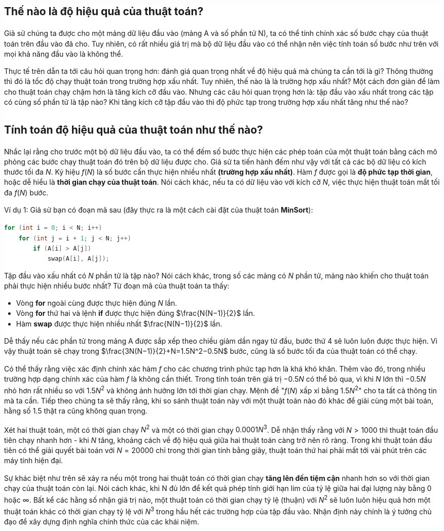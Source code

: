 ## Thế nào là độ hiệu quả của thuật toán?
Giả sử chúng ta được cho một mảng dữ liệu đầu vào (mảng A và số phần tử N), ta có thể tính chính xác số bước chạy của thuật toán trên đầu vào đã cho. Tuy nhiên, có rất nhiều giá trị mà bộ dữ liệu đầu vào có thể nhận nên việc tính toán số bước như trên với mọi khả năng đầu vào là không thể.

Thực tế trên dẫn ta tới câu hỏi quan trọng hơn: đánh giá quan trọng nhất về độ hiệu quả mà chúng ta cần tới là gì? Thông thường thì đó là tốc độ chạy thuật toán trong trường hợp xấu nhất. Tuy nhiên, thế nào là là trường hợp xấu nhất? Một cách đơn giản để làm cho thuật toán chạy chậm hơn là tăng kích cỡ đầu vào. Nhưng các câu hỏi quan trọng hơn là: tập đầu vào xấu nhất trong các tập có cùng số phần tử là tập nào? Khi tăng kích cỡ tập đầu vào thì độ phức tạp trong trường hợp xấu nhất tăng như thế nào?

## Tính toán độ hiệu quả của thuật toán như thế nào?
Nhắc lại rằng cho trước một bộ dữ liệu đầu vào, ta có thể đếm số bước thực hiện các phép toán của một thuật toán bằng cách mô phỏng các bước chạy thuật toán đó trên bộ dữ liệu được cho. Giả sử ta tiến hành đếm như vậy với tất cả các bộ dữ liệu có kích thước tối đa $N$. Ký hiệu $f(N)$ là số bước cần thực hiện nhiều nhất **(trường hợp xấu nhất)**. Hàm $f$ được gọi là **độ phức tạp thời gian**, hoặc dễ hiểu là **thời gian chạy của thuật toán**. Nói cách khác, nếu ta có dữ liệu vào với kích cỡ $N$, việc thực hiện thuật toán mất tối đa $f(N)$ bước.

Ví dụ 1: Giả sử bạn có đoạn mã sau (đây thực ra là một cách cài đặt của thuật toán **MinSort**):
```c
for (int i = 0; i < N; i++)
	for (int j = i + 1; j < N; j++)
		if (A[i] > A[j])
			swap(A[i], A[j]);
```

Tập đầu vào xấu nhất có $N$ phần tử là tập nào? Nói cách khác, trong số các mảng có $N$ phần tử, mảng nào khiến cho thuật toán phải thực hiện nhiều bước nhất? Từ đoạn mã của thuật toán ta thấy:

- Vòng **for** ngoài cùng được thực hiện đúng $N$ lần.
- Vòng **for** thứ hai và lệnh **if** được thực hiện đúng $\frac{N(N−1)}{2}$ lần.
- Hàm **swap** được thực hiện nhiều nhất $\frac{N(N−1)}{2}$ lần.

Dễ thấy nếu các phần tử trong mảng A được sắp xếp theo chiều giảm dần ngay từ đầu, bước thứ 4 sẽ luôn luôn được thực hiện. Vì vậy thuật toán sẽ chạy trong $\frac{3N(N−1)}{2}+N=1.5N^2−0.5N$ bước, cũng là số bước tối đa của thuật toán có thể chạy.

Có thể thấy rằng việc xác định chính xác hàm $f$ cho các chương trình phức tạp hơn là khá khó khăn. Thêm vào đó, trong nhiều trường hợp dạng chính xác của hàm $f$ là không cần thiết. Trong tính toán trên giá trị $−0.5N$ có thể bỏ qua, vì khi $N$ lớn thì $-0.5N$ nhỏ hơn rất nhiều so với $1.5N^2$ và không ảnh hưởng lớn tới thời gian chạy. Mệnh đề "$f(N)$ xấp xỉ bằng $1.5N^2$" cho ta tất cả thông tin mà ta cần. Tiếp theo chúng ta sẽ thấy rằng, khi so sánh thuật toán này với một thuật toán nào đó khác để giải cùng một bài toán, hằng số $1.5$ thật ra cũng không quan trọng.

Xét hai thuật toán, một có thời gian chạy $N^2$ và một có thời gian chạy $0.0001N^3$. Dễ nhận thấy rằng với $N>1000$ thì thuật toán đầu tiên chạy nhanh hơn - khi $N$ tăng, khoảng cách về độ hiệu quả giữa hai thuật toán càng trở nên rõ ràng. Trong khi thuật toán đầu tiên có thể giải quyết bài toán với $N=20000$ chỉ trong thời gian tính bằng giây, thuật toán thứ hai phải mất tới vài phút trên các máy tính hiện đại.

Sự khác biệt như trên sẽ xảy ra nếu một trong hai thuật toán có thời gian chạy **tăng lên đến tiệm cận** nhanh hơn so với thời gian chạy của thuật toán còn lại. Nói cách khác, khi N đủ lớn để kết quả phép tính giới hạn lim của tỷ lệ giữa hai đại lượng này bằng 0 hoặc $∞$. Bất kể các hằng số nhận giá trị nào, một thuật toán có thời gian chạy tỷ lệ (thuận) với $N^2$ sẽ luôn luôn hiệu quả hơn một thuật toán khác có thời gian chạy tỷ lệ với $N^3$ trong hầu hết các trường hợp của tập đầu vào. Nhận định này chính là ý tưởng chủ đạo để xây dựng định nghĩa chính thức của các khái niệm.